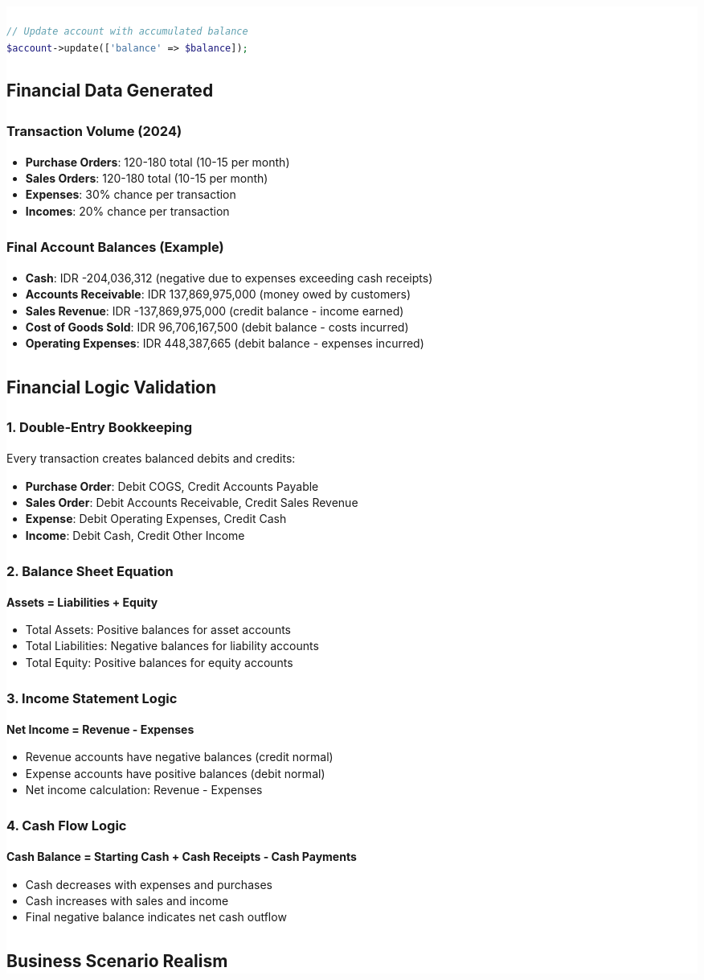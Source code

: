 ```php

// Update account with accumulated balance
$account->update(['balance' => $balance]);
```

## Financial Data Generated

### Transaction Volume (2024)
- **Purchase Orders**: 120-180 total (10-15 per month)
- **Sales Orders**: 120-180 total (10-15 per month)
- **Expenses**: 30% chance per transaction
- **Incomes**: 20% chance per transaction

### Final Account Balances (Example)
- **Cash**: IDR -204,036,312 (negative due to expenses exceeding cash receipts)
- **Accounts Receivable**: IDR 137,869,975,000 (money owed by customers)
- **Sales Revenue**: IDR -137,869,975,000 (credit balance - income earned)
- **Cost of Goods Sold**: IDR 96,706,167,500 (debit balance - costs incurred)
- **Operating Expenses**: IDR 448,387,665 (debit balance - expenses incurred)

## Financial Logic Validation

### 1. Double-Entry Bookkeeping
Every transaction creates balanced debits and credits:
- **Purchase Order**: Debit COGS, Credit Accounts Payable
- **Sales Order**: Debit Accounts Receivable, Credit Sales Revenue
- **Expense**: Debit Operating Expenses, Credit Cash
- **Income**: Debit Cash, Credit Other Income

### 2. Balance Sheet Equation
**Assets = Liabilities + Equity**
- Total Assets: Positive balances for asset accounts
- Total Liabilities: Negative balances for liability accounts  
- Total Equity: Positive balances for equity accounts

### 3. Income Statement Logic
**Net Income = Revenue - Expenses**
- Revenue accounts have negative balances (credit normal)
- Expense accounts have positive balances (debit normal)
- Net income calculation: Revenue - Expenses

### 4. Cash Flow Logic
**Cash Balance = Starting Cash + Cash Receipts - Cash Payments**
- Cash decreases with expenses and purchases
- Cash increases with sales and income
- Final negative balance indicates net cash outflow

## Business Scenario Realism
